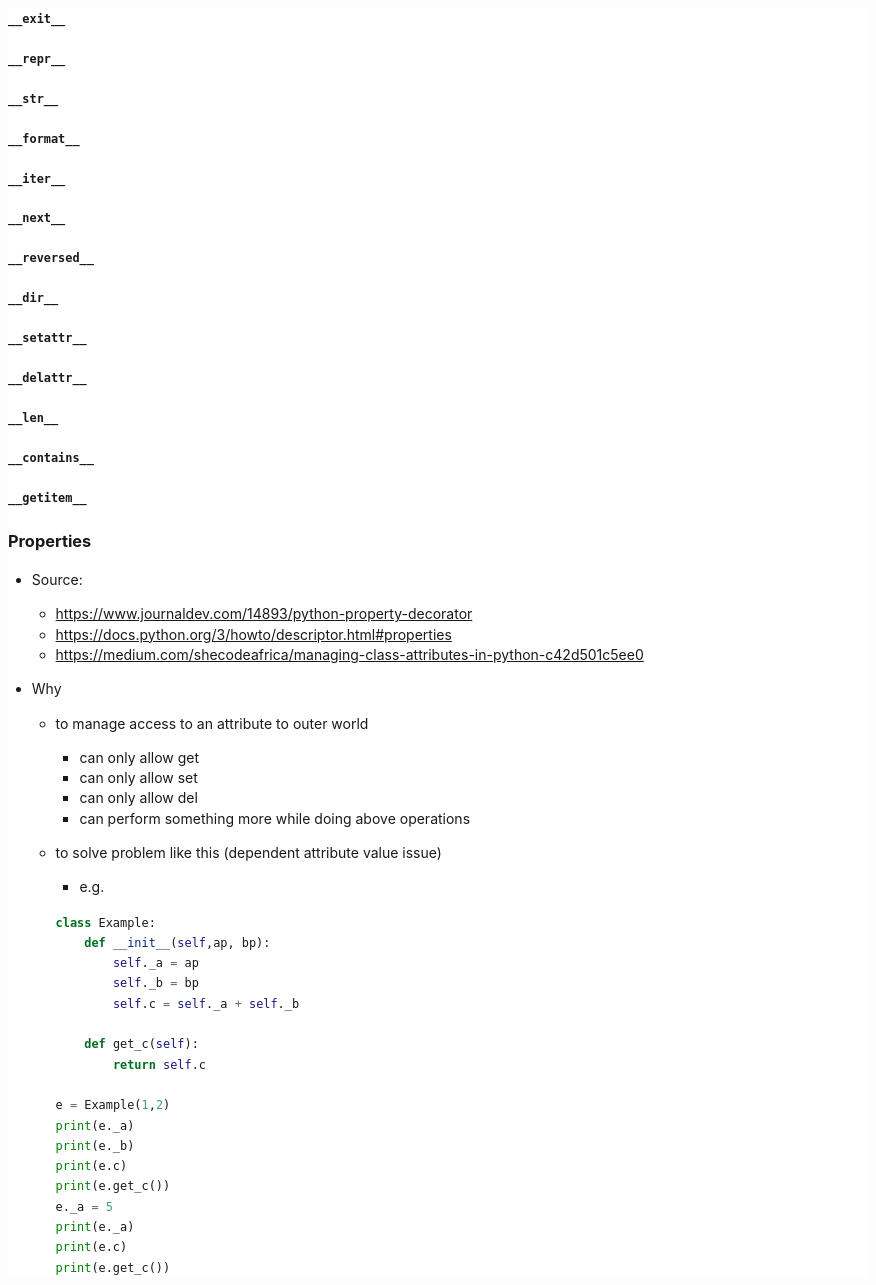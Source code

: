 #### `__exit__`

#### `__repr__`
#### `__str__`
#### `__format__`
#### `__iter__`
#### `__next__`
#### `__reversed__`
#### `__dir__`
#### `__setattr__`
#### `__delattr__`
#### `__len__`
#### `__contains__`
#### `__getitem__`




### Properties

- Source:
    - https://www.journaldev.com/14893/python-property-decorator
    - https://docs.python.org/3/howto/descriptor.html#properties
    - https://medium.com/shecodeafrica/managing-class-attributes-in-python-c42d501c5ee0

- Why
    - to manage access to an attribute to outer world
        - can only allow get
        - can only allow set
        - can only allow del
        - can perform something more while doing above operations
        
    - to solve problem like this (dependent attribute value issue)
        
        - e.g.

        ```python
        class Example:
            def __init__(self,ap, bp):
                self._a = ap
                self._b = bp
                self.c = self._a + self._b

            def get_c(self):
                return self.c

        e = Example(1,2)        
        print(e._a)
        print(e._b)
        print(e.c)
        print(e.get_c())
        e._a = 5
        print(e._a)
        print(e.c)
        print(e.get_c())
        ```

